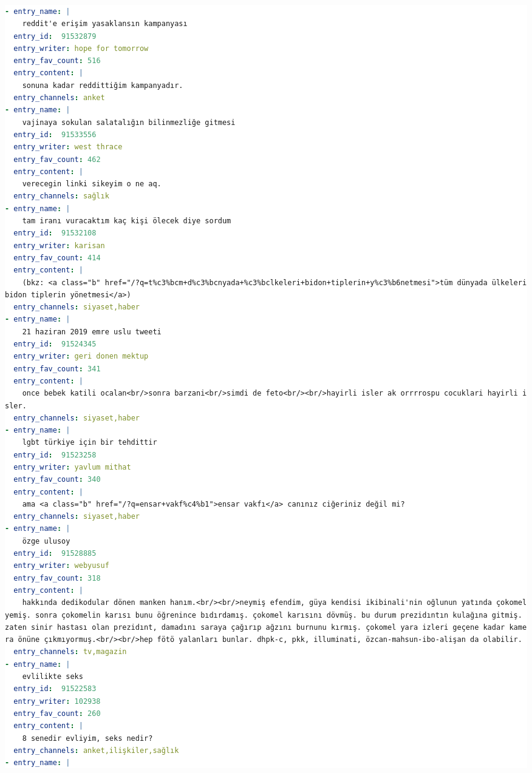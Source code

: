 ```yaml
- entry_name: |
    reddit'e erişim yasaklansın kampanyası
  entry_id:  91532879
  entry_writer: hope for tomorrow
  entry_fav_count: 516
  entry_content: |
    sonuna kadar reddittiğim kampanyadır.
  entry_channels: anket
- entry_name: |
    vajinaya sokulan salatalığın bilinmezliğe gitmesi
  entry_id:  91533556
  entry_writer: west thrace
  entry_fav_count: 462
  entry_content: |
    verecegin linki sikeyim o ne aq.
  entry_channels: sağlık
- entry_name: |
    tam iranı vuracaktım kaç kişi ölecek diye sordum
  entry_id:  91532108
  entry_writer: karisan
  entry_fav_count: 414
  entry_content: |
    (bkz: <a class="b" href="/?q=t%c3%bcm+d%c3%bcnyada+%c3%bclkeleri+bidon+tiplerin+y%c3%b6netmesi">tüm dünyada ülkeleri bidon tiplerin yönetmesi</a>)
  entry_channels: siyaset,haber
- entry_name: |
    21 haziran 2019 emre uslu tweeti
  entry_id:  91524345
  entry_writer: geri donen mektup
  entry_fav_count: 341
  entry_content: |
    once bebek katili ocalan<br/>sonra barzani<br/>simdi de feto<br/><br/>hayirli isler ak orrrrospu cocuklari hayirli isler.
  entry_channels: siyaset,haber
- entry_name: |
    lgbt türkiye için bir tehdittir
  entry_id:  91523258
  entry_writer: yavlum mithat
  entry_fav_count: 340
  entry_content: |
    ama <a class="b" href="/?q=ensar+vakf%c4%b1">ensar vakfı</a> canınız ciğeriniz değil mi?
  entry_channels: siyaset,haber
- entry_name: |
    özge ulusoy
  entry_id:  91528885
  entry_writer: webyusuf
  entry_fav_count: 318
  entry_content: |
    hakkında dedikodular dönen manken hanım.<br/><br/>neymiş efendim, güya kendisi ikibinali'nin oğlunun yatında çokomel yemiş. sonra çokomelin karısı bunu öğrenince bıdırdamış. çokomel karısını dövmüş. bu durum prezidıntın kulağına gitmiş. zaten sinir hastası olan prezidınt, damadını saraya çağırıp ağzını burnunu kırmış. çokomel yara izleri geçene kadar kamera önüne çıkmıyormuş.<br/><br/>hep fötö yalanları bunlar. dhpk-c, pkk, illuminati, özcan-mahsun-ibo-alişan da olabilir.
  entry_channels: tv,magazin
- entry_name: |
    evlilikte seks
  entry_id:  91522583
  entry_writer: 102938
  entry_fav_count: 260
  entry_content: |
    8 senedir evliyim, seks nedir?
  entry_channels: anket,ilişkiler,sağlık
- entry_name: |
```